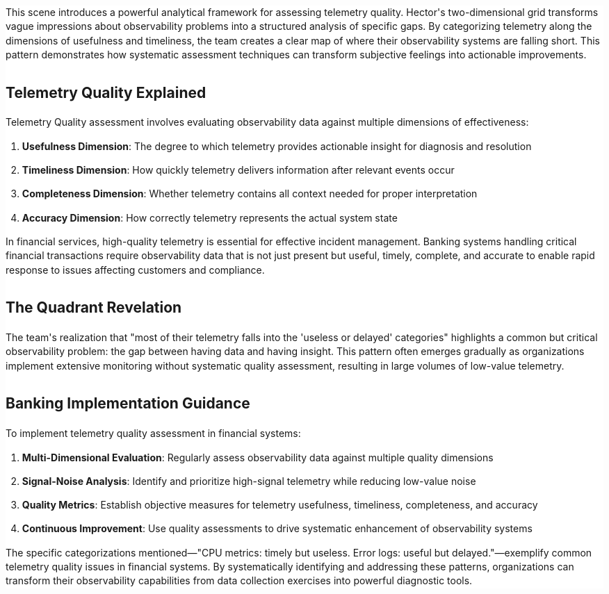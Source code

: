 This scene introduces a powerful analytical framework for assessing telemetry quality. Hector's two-dimensional grid transforms vague impressions about observability problems into a structured analysis of specific gaps. By categorizing telemetry along the dimensions of usefulness and timeliness, the team creates a clear map of where their observability systems are falling short. This pattern demonstrates how systematic assessment techniques can transform subjective feelings into actionable improvements.

## Telemetry Quality Explained

Telemetry Quality assessment involves evaluating observability data against multiple dimensions of effectiveness:

1. **Usefulness Dimension**: The degree to which telemetry provides actionable insight for diagnosis and resolution

2. **Timeliness Dimension**: How quickly telemetry delivers information after relevant events occur

3. **Completeness Dimension**: Whether telemetry contains all context needed for proper interpretation

4. **Accuracy Dimension**: How correctly telemetry represents the actual system state

In financial services, high-quality telemetry is essential for effective incident management. Banking systems handling critical financial transactions require observability data that is not just present but useful, timely, complete, and accurate to enable rapid response to issues affecting customers and compliance.

## The Quadrant Revelation

The team's realization that "most of their telemetry falls into the 'useless or delayed' categories" highlights a common but critical observability problem: the gap between having data and having insight. This pattern often emerges gradually as organizations implement extensive monitoring without systematic quality assessment, resulting in large volumes of low-value telemetry.

## Banking Implementation Guidance

To implement telemetry quality assessment in financial systems:

1. **Multi-Dimensional Evaluation**: Regularly assess observability data against multiple quality dimensions

2. **Signal-Noise Analysis**: Identify and prioritize high-signal telemetry while reducing low-value noise

3. **Quality Metrics**: Establish objective measures for telemetry usefulness, timeliness, completeness, and accuracy

4. **Continuous Improvement**: Use quality assessments to drive systematic enhancement of observability systems

The specific categorizations mentioned—"CPU metrics: timely but useless. Error logs: useful but delayed."—exemplify common telemetry quality issues in financial systems. By systematically identifying and addressing these patterns, organizations can transform their observability capabilities from data collection exercises into powerful diagnostic tools.
